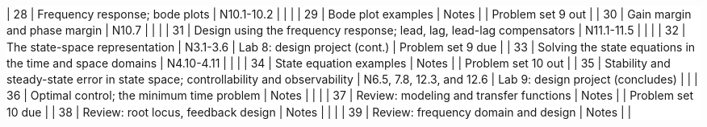 | 28 | Frequency response; bode plots | N10.1-10.2 |  |  |
| 29 | Bode plot examples | Notes |  | Problem set 9 out |
| 30 | Gain margin and phase margin | N10.7 |  |  |
| 31 | Design using the frequency response; lead, lag, lead-lag compensators | N11.1-11.5 |  |  |
| 32 | The state-space representation | N3.1-3.6 | Lab 8: design project (cont.) | Problem set 9 due |
| 33 | Solving the state equations in the time and space domains | N4.10-4.11 |  |  |
| 34 | State equation examples | Notes |  | Problem set 10 out |
| 35 | Stability and steady-state error in state space; controllability and observability | N6.5, 7.8, 12.3, and 12.6 | Lab 9: design project (concludes) |  |
| 36 | Optimal control; the minimum time problem | Notes |  |  |
| 37 | Review: modeling and transfer functions | Notes |  | Problem set 10 due |
| 38 | Review: root locus, feedback design | Notes |  |  |
| 39 | Review: frequency domain and design | Notes |  |